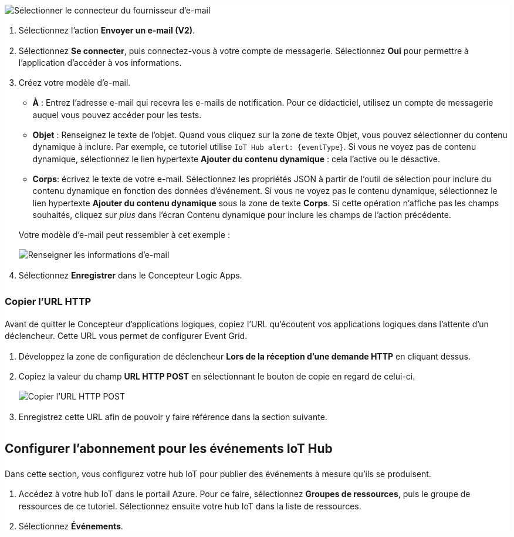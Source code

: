    ![Sélectionner le connecteur du fournisseur d’e-mail](./media/publish-iot-hub-events-to-logic-apps/outlook-step.png)

1. Sélectionnez l’action **Envoyer un e-mail (V2)**. 

1. Sélectionnez **Se connecter**, puis connectez-vous à votre compte de messagerie. Sélectionnez **Oui** pour permettre à l’application d’accéder à vos informations.

1. Créez votre modèle d’e-mail. 

   * **À** : Entrez l’adresse e-mail qui recevra les e-mails de notification. Pour ce didacticiel, utilisez un compte de messagerie auquel vous pouvez accéder pour les tests. 

   * **Objet** : Renseignez le texte de l’objet. Quand vous cliquez sur la zone de texte Objet, vous pouvez sélectionner du contenu dynamique à inclure. Par exemple, ce tutoriel utilise `IoT Hub alert: {eventType}`. Si vous ne voyez pas de contenu dynamique, sélectionnez le lien hypertexte **Ajouter du contenu dynamique** : cela l’active ou le désactive.

   * **Corps**: écrivez le texte de votre e-mail. Sélectionnez les propriétés JSON à partir de l’outil de sélection pour inclure du contenu dynamique en fonction des données d’événement. Si vous ne voyez pas le contenu dynamique, sélectionnez le lien hypertexte **Ajouter du contenu dynamique** sous la zone de texte **Corps**. Si cette opération n’affiche pas les champs souhaités, cliquez sur *plus* dans l’écran Contenu dynamique pour inclure les champs de l’action précédente.

   Votre modèle d’e-mail peut ressembler à cet exemple :

   ![Renseigner les informations d’e-mail](./media/publish-iot-hub-events-to-logic-apps/email-content.png)

1. Sélectionnez **Enregistrer** dans le Concepteur Logic Apps.  

### <a name="copy-the-http-url"></a>Copier l’URL HTTP

Avant de quitter le Concepteur d’applications logiques, copiez l’URL qu’écoutent vos applications logiques dans l’attente d’un déclencheur. Cette URL vous permet de configurer Event Grid. 

1. Développez la zone de configuration de déclencheur **Lors de la réception d’une demande HTTP** en cliquant dessus. 

1. Copiez la valeur du champ **URL HTTP POST** en sélectionnant le bouton de copie en regard de celui-ci. 

   ![Copier l’URL HTTP POST](./media/publish-iot-hub-events-to-logic-apps/copy-url.png)

1. Enregistrez cette URL afin de pouvoir y faire référence dans la section suivante. 

## <a name="configure-subscription-for-iot-hub-events"></a>Configurer l’abonnement pour les événements IoT Hub

Dans cette section, vous configurez votre hub IoT pour publier des événements à mesure qu’ils se produisent. 

1. Accédez à votre hub IoT dans le portail Azure. Pour ce faire, sélectionnez **Groupes de ressources**, puis le groupe de ressources de ce tutoriel. Sélectionnez ensuite votre hub IoT dans la liste de ressources.

1. Sélectionnez **Événements**.
